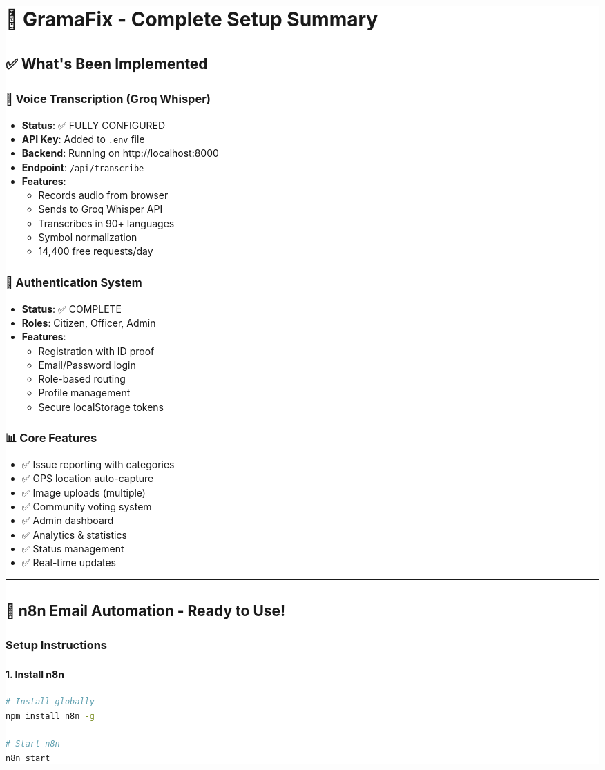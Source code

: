 # 🎉 GramaFix - Complete Setup Summary

## ✅ What's Been Implemented

### 🎤 Voice Transcription (Groq Whisper)
- **Status**: ✅ FULLY CONFIGURED
- **API Key**: Added to `.env` file
- **Backend**: Running on http://localhost:8000
- **Endpoint**: `/api/transcribe`
- **Features**:
  - Records audio from browser
  - Sends to Groq Whisper API
  - Transcribes in 90+ languages
  - Symbol normalization
  - 14,400 free requests/day

### 🔐 Authentication System
- **Status**: ✅ COMPLETE
- **Roles**: Citizen, Officer, Admin
- **Features**:
  - Registration with ID proof
  - Email/Password login
  - Role-based routing
  - Profile management
  - Secure localStorage tokens

### 📊 Core Features
- ✅ Issue reporting with categories
- ✅ GPS location auto-capture
- ✅ Image uploads (multiple)
- ✅ Community voting system
- ✅ Admin dashboard
- ✅ Analytics & statistics
- ✅ Status management
- ✅ Real-time updates

---

## 📧 n8n Email Automation - Ready to Use!

### Setup Instructions

#### 1. Install n8n
```bash
# Install globally
npm install n8n -g

# Start n8n
n8n start
```
